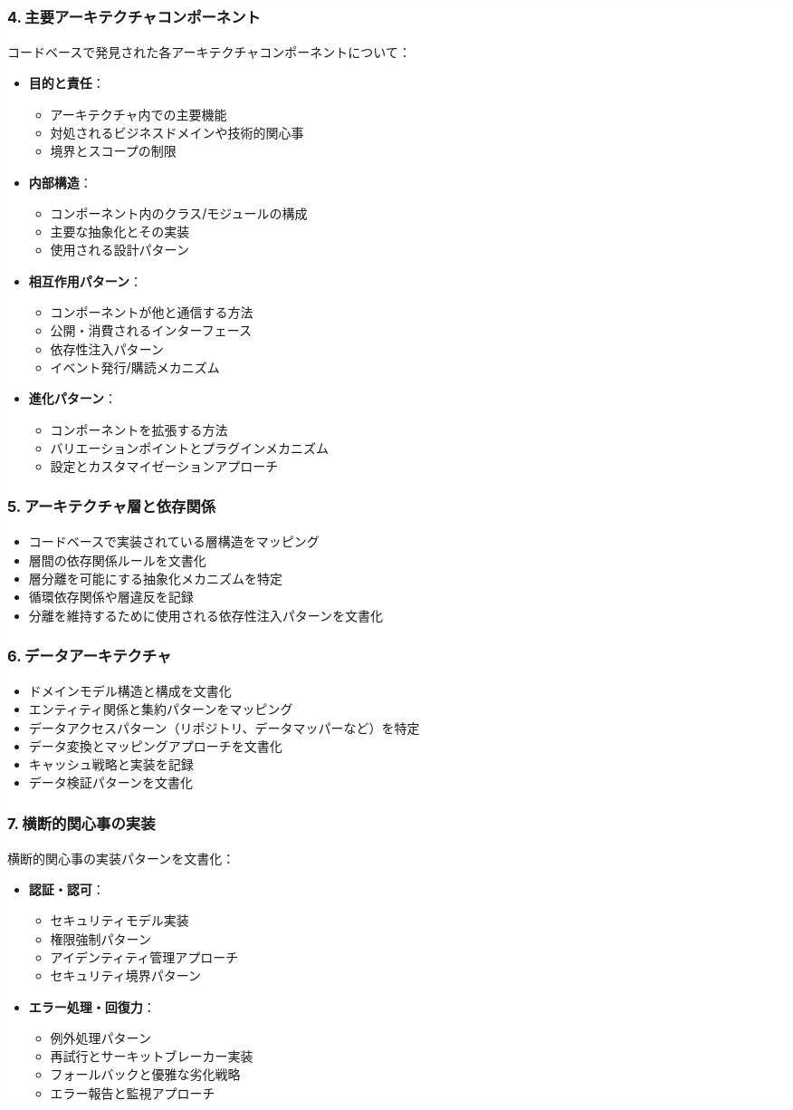 ### 4. 主要アーキテクチャコンポーネント
コードベースで発見された各アーキテクチャコンポーネントについて：

- **目的と責任**：
  - アーキテクチャ内での主要機能
  - 対処されるビジネスドメインや技術的関心事
  - 境界とスコープの制限

- **内部構造**：
  - コンポーネント内のクラス/モジュールの構成
  - 主要な抽象化とその実装
  - 使用される設計パターン

- **相互作用パターン**：
  - コンポーネントが他と通信する方法
  - 公開・消費されるインターフェース
  - 依存性注入パターン
  - イベント発行/購読メカニズム

- **進化パターン**：
  - コンポーネントを拡張する方法
  - バリエーションポイントとプラグインメカニズム
  - 設定とカスタマイゼーションアプローチ

### 5. アーキテクチャ層と依存関係
- コードベースで実装されている層構造をマッピング
- 層間の依存関係ルールを文書化
- 層分離を可能にする抽象化メカニズムを特定
- 循環依存関係や層違反を記録
- 分離を維持するために使用される依存性注入パターンを文書化

### 6. データアーキテクチャ
- ドメインモデル構造と構成を文書化
- エンティティ関係と集約パターンをマッピング
- データアクセスパターン（リポジトリ、データマッパーなど）を特定
- データ変換とマッピングアプローチを文書化
- キャッシュ戦略と実装を記録
- データ検証パターンを文書化

### 7. 横断的関心事の実装
横断的関心事の実装パターンを文書化：

- **認証・認可**：
  - セキュリティモデル実装
  - 権限強制パターン
  - アイデンティティ管理アプローチ
  - セキュリティ境界パターン

- **エラー処理・回復力**：
  - 例外処理パターン
  - 再試行とサーキットブレーカー実装
  - フォールバックと優雅な劣化戦略
  - エラー報告と監視アプローチ
